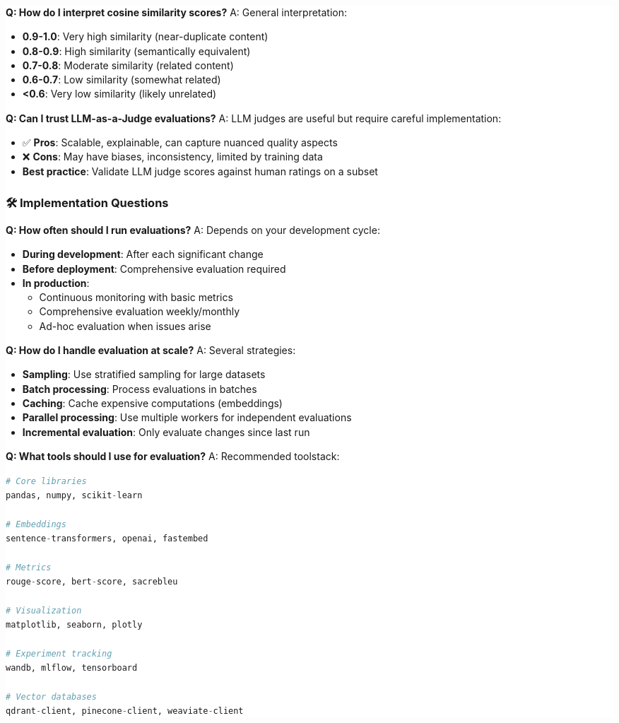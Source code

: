 **Q: How do I interpret cosine similarity scores?**
A: General interpretation:
- **0.9-1.0**: Very high similarity (near-duplicate content)
- **0.8-0.9**: High similarity (semantically equivalent)
- **0.7-0.8**: Moderate similarity (related content)
- **0.6-0.7**: Low similarity (somewhat related)
- **<0.6**: Very low similarity (likely unrelated)

**Q: Can I trust LLM-as-a-Judge evaluations?**
A: LLM judges are useful but require careful implementation:
- ✅ **Pros**: Scalable, explainable, can capture nuanced quality aspects
- ❌ **Cons**: May have biases, inconsistency, limited by training data
- **Best practice**: Validate LLM judge scores against human ratings on a subset

### 🛠️ Implementation Questions

**Q: How often should I run evaluations?**
A: Depends on your development cycle:
- **During development**: After each significant change
- **Before deployment**: Comprehensive evaluation required
- **In production**: 
  - Continuous monitoring with basic metrics
  - Comprehensive evaluation weekly/monthly
  - Ad-hoc evaluation when issues arise

**Q: How do I handle evaluation at scale?**
A: Several strategies:
- **Sampling**: Use stratified sampling for large datasets
- **Batch processing**: Process evaluations in batches
- **Caching**: Cache expensive computations (embeddings)
- **Parallel processing**: Use multiple workers for independent evaluations
- **Incremental evaluation**: Only evaluate changes since last run

**Q: What tools should I use for evaluation?**
A: Recommended toolstack:
```python
# Core libraries
pandas, numpy, scikit-learn

# Embeddings
sentence-transformers, openai, fastembed

# Metrics
rouge-score, bert-score, sacrebleu

# Visualization
matplotlib, seaborn, plotly

# Experiment tracking
wandb, mlflow, tensorboard

# Vector databases
qdrant-client, pinecone-client, weaviate-client
```
